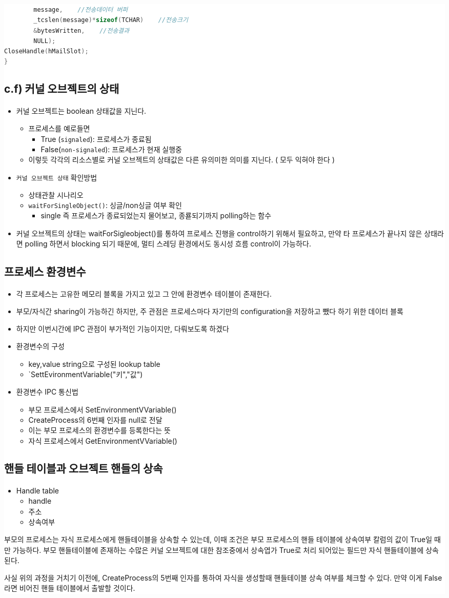 ```c
        message,    //전송데이터 버퍼
        _tcslen(message)*sizeof(TCHAR)    //전송크기
        &bytesWritten,    //전송결과
        NULL);
CloseHandle(hMailSlot);
}
```

## c.f) 커널 오브젝트의 상태

- 커널 오브젝트는 boolean 상태값을 지닌다.
    - 프로세스를 예로들면
        - True (`signaled`): 프로세스가 종료됨
        - False(`non-signaled`): 프로세스가 현재 실행중
    - 이렇듯 각각의 리소스별로 커널 오브젝트의 상태값은 다른 유의미한 의미를 지닌다. ( 모두 익혀야 한다 )

- `커널 오브젝트 상태` 확인방법
    - 상태관찰 시나리오
    - `waitForSingleObject()`: 싱글/non싱글  여부 확인
        - single 즉 프로세스가 종료되었는지 물어보고,  종룓되기까지 polling하는 함수

- 커널 오브젝트의 상태는 waitForSigleobject()를 통하여 프로세스 진행을 control하기 위해서 필요하고, 만약 타 프로세스가 끝나지 않은 상태라면 polling 하면서 blocking 되기 때문에, 멀티 스레딩 환경에서도 동시성 흐름 control이 가능하다.


## 프로세스 환경변수
- 각 프로세스는 고유한 메모리 블록을 가지고 있고 그 안에 환경변수 테이블이 존재한다.
- 부모/자식간 sharing이 가능하긴 하지만, 주 관점은 프로세스마다 자기만의 configuration을 저장하고 뺐다 하기 위한 데이터 블록
- 하지만 이번시간에 IPC 관점이 부가적인 기능이지만, 다뤄보도록 하겠다


- 환경변수의 구성
    - key,value string으로 구성된 lookup table
    - `SettEvironmentVariable("키","값")

- 환경변수 IPC 통신법
    - 부모 프로세스에서 SetEnvironmentVVariable()
    - CreateProcess의 6번째 인자를 null로 전달
    - 이는 부모 프로세스의 환경변수를 등록한다는 뜻
    - 자식 프로세스에서 GetEnvironmentVVariable()


## 핸들 테이블과 오브젝트 핸들의 상속

- Handle table
    - handle
    - 주소
    - 상속여부

부모의 프로세스는 자식 프로세스에게 핸들테이블을 상속할 수 있는데, 이때 조건은 부모 프로세스의 핸들 테이블에 상속여부 칼럼의 값이 True일 때만 가능하다. 부모 핸들테이블에 존재하는 수많은 커널 오브젝트에 대한 참조중에서 상속엽가 True로 처리 되어있는 필드만 자식 핸들테이블에 상속 된다.


사실 위의 과정을 거치기 이전에, CreateProcess의 5번째 인자를 통하여 자식을 생성할때 핸들테이블 상속 여부를 체크할 수 있다. 만약 이게 False라면 비어진 핸들 테이블에서 출발할 것이다.
